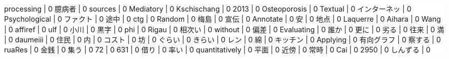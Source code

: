 processing | 0
臆病者 | 0
sources | 0
Mediatory | 0
Kschischang | 0
2013 | 0
Osteoporosis | 0
Textual | 0
インターネッ | 0
Psychological | 0
ファクト | 0
途中 | 0
ctg | 0
Random | 0
梅島 | 0
宣伝 | 0
Annotate | 0
安 | 0
地点 | 0
Laquerre | 0
Aihara | 0
Wang | 0
affiref | 0
ulf | 0
小川 | 0
黒字 | 0
phi | 0
Rigau | 0
相次い | 0
without | 0
偏差 | 0
Evaluating | 0
誰か | 0
更に | 0
劣る | 0
往来 | 0
満 | 0
daumeiii | 0
住民 | 0
内 | 0
コスト | 0
坊 | 0
ぐらい | 0
きらい | 0
レン | 0
綿 | 0
キッチン | 0
Applying | 0
有向グラフ | 0
察する | 0
ruaRes | 0
金銭 | 0
集う | 0
72 | 0
631 | 0
借り | 0
率い | 0
quantitatively | 0
平面 | 0
近傍 | 0
常時 | 0
Cai | 0
2950 | 0
しんずる | 0